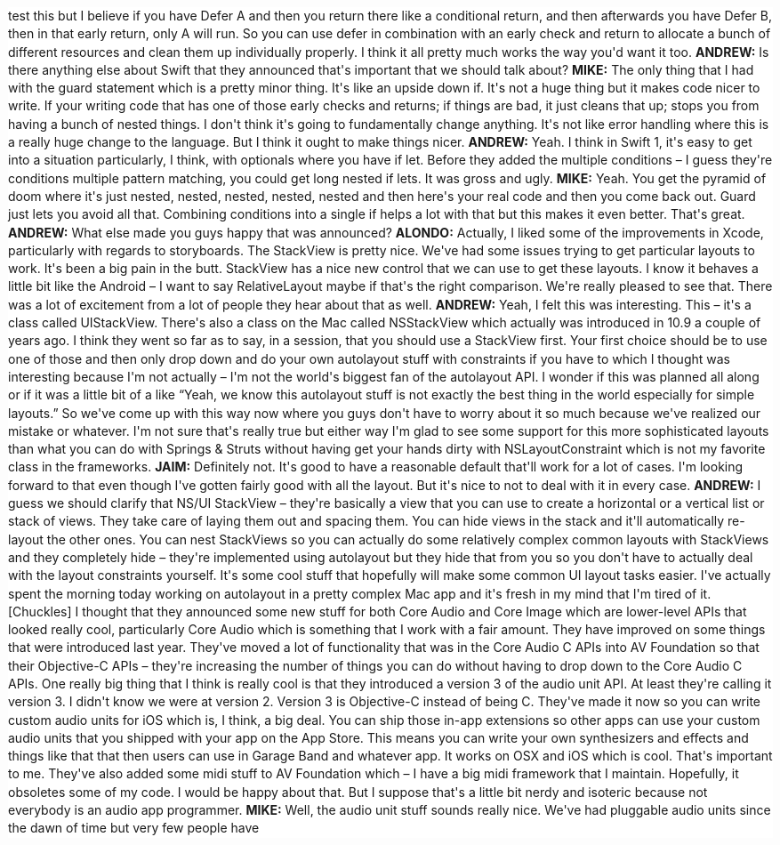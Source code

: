 test this but I believe if you have Defer A and then you return there like a conditional return, and then afterwards you have Defer B, then in that early return, only A will run. So you can use defer in combination with an early check and return to allocate a bunch of different resources and clean them up individually properly. I think it all pretty much works the way you'd want it too. **ANDREW:** Is there anything else about Swift that they announced that's important that we should talk about? **MIKE:** The only thing that I had with the guard statement which is a pretty minor thing. It's like an upside down if. It's not a huge thing but it makes code nicer to write. If your writing code that has one of those early checks and returns; if things are bad, it just cleans that up; stops you from having a bunch of nested things. I don't think it's going to fundamentally change anything. It's not like error handling where this is a really huge change to the language. But I think it ought to make things nicer. **ANDREW:** Yeah. I think in Swift 1, it's easy to get into a situation particularly, I think, with optionals where you have if let. Before they added the multiple conditions – I guess they're conditions multiple pattern matching, you could get long nested if lets. It was gross and ugly. **MIKE:** Yeah. You get the pyramid of doom where it's just nested, nested, nested, nested, nested and then here's your real code and then you come back out. Guard just lets you avoid all that. Combining conditions into a single if helps a lot with that but this makes it even better. That's great. **ANDREW:** What else made you guys happy that was announced? **ALONDO:** Actually, I liked some of the improvements in Xcode, particularly with regards to storyboards. The StackView is pretty nice. We've had some issues trying to get particular layouts to work. It's been a big pain in the butt. StackView has a nice new control that we can use to get these layouts. I know it behaves a little bit like the Android – I want to say RelativeLayout maybe if that's the right comparison. We're really pleased to see that. There was a lot of excitement from a lot of people they hear about that as well. **ANDREW:** Yeah, I felt this was interesting. This – it's a class called UIStackView. There's also a class on the Mac called NSStackView which actually was introduced in 10.9 a couple of years ago. I think they went so far as to say, in a session, that you should use a StackView first. Your first choice should be to use one of those and then only drop down and do your own autolayout stuff with constraints if you have to which I thought was interesting because I'm not actually – I'm not the world's biggest fan of the autolayout API. I wonder if this was planned all along or if it was a little bit of a like “Yeah, we know this autolayout stuff is not exactly the best thing in the world especially for simple layouts.” So we've come up with this way now where you guys don't have to worry about it so much because we've realized our mistake or whatever. I'm not sure that's really true but either way I'm glad to see some support for this more sophisticated layouts than what you can do with Springs & Struts without having get your hands dirty with NSLayoutConstraint which is not my favorite class in the frameworks. **JAIM:** Definitely not. It's good to have a reasonable default that'll work for a lot of cases. I'm looking forward to that even though I've gotten fairly good with all the layout. But it's nice to not to deal with it in every case. **ANDREW:** I guess we should clarify that NS/UI StackView – they're basically a view that you can use to create a horizontal or a vertical list or stack of views. They take care of laying them out and spacing them. You can hide views in the stack and it'll automatically re-layout the other ones. You can nest StackViews so you can actually do some relatively complex common layouts with StackViews and they completely hide – they're implemented using autolayout but they hide that from you so you don't have to actually deal with the layout constraints yourself. It's some cool stuff that hopefully will make some common UI layout tasks easier. I've actually spent the morning today working on autolayout in a pretty complex Mac app and it's fresh in my mind that I'm tired of it. [Chuckles] I thought that they announced some new stuff for both Core Audio and Core Image which are lower-level APIs that looked really cool, particularly Core Audio which is something that I work with a fair amount. They have improved on some things that were introduced last year. They've moved a lot of functionality that was in the Core Audio C APIs into AV Foundation so that their Objective-C APIs – they're increasing the number of things you can do without having to drop down to the Core Audio C APIs. One really big thing that I think is really cool is that they introduced a version 3 of the audio unit API. At least they're calling it version 3. I didn't know we were at version 2. Version 3 is Objective-C instead of being C. They've made it now so you can write custom audio units for iOS which is, I think, a big deal. You can ship those in-app extensions so other apps can use your custom audio units that you shipped with your app on the App Store. This means you can write your own synthesizers and effects and things like that that then users can use in Garage Band and whatever app. It works on OSX and iOS which is cool. That's important to me. They've also added some midi stuff to AV Foundation which – I have a big midi framework that I maintain. Hopefully, it obsoletes some of my code. I would be happy about that. But I suppose that's a little bit nerdy and isoteric because not everybody is an audio app programmer. **MIKE:** Well, the audio unit stuff sounds really nice. We've had pluggable audio units since the dawn of time but very few people have